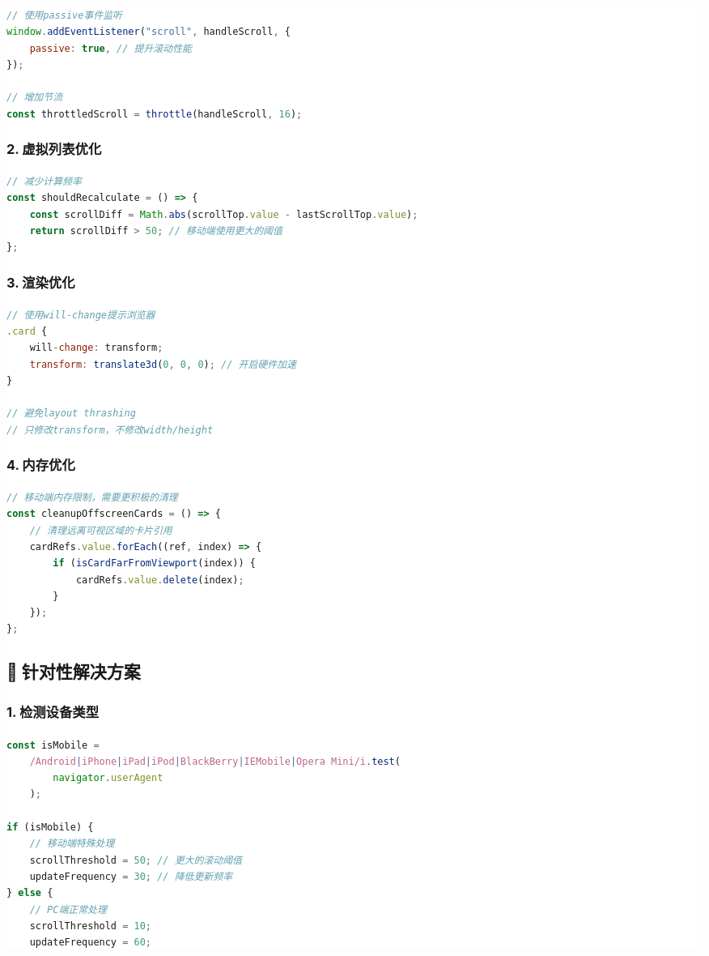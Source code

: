 ```javascript
// 使用passive事件监听
window.addEventListener("scroll", handleScroll, {
	passive: true, // 提升滚动性能
});

// 增加节流
const throttledScroll = throttle(handleScroll, 16);
```

### 2. **虚拟列表优化**

```javascript
// 减少计算频率
const shouldRecalculate = () => {
	const scrollDiff = Math.abs(scrollTop.value - lastScrollTop.value);
	return scrollDiff > 50; // 移动端使用更大的阈值
};
```

### 3. **渲染优化**

```javascript
// 使用will-change提示浏览器
.card {
    will-change: transform;
    transform: translate3d(0, 0, 0); // 开启硬件加速
}

// 避免layout thrashing
// 只修改transform，不修改width/height
```

### 4. **内存优化**

```javascript
// 移动端内存限制，需要更积极的清理
const cleanupOffscreenCards = () => {
	// 清理远离可视区域的卡片引用
	cardRefs.value.forEach((ref, index) => {
		if (isCardFarFromViewport(index)) {
			cardRefs.value.delete(index);
		}
	});
};
```

## 🎯 针对性解决方案

### 1. **检测设备类型**

```javascript
const isMobile =
	/Android|iPhone|iPad|iPod|BlackBerry|IEMobile|Opera Mini/i.test(
		navigator.userAgent
	);

if (isMobile) {
	// 移动端特殊处理
	scrollThreshold = 50; // 更大的滚动阈值
	updateFrequency = 30; // 降低更新频率
} else {
	// PC端正常处理
	scrollThreshold = 10;
	updateFrequency = 60;
```